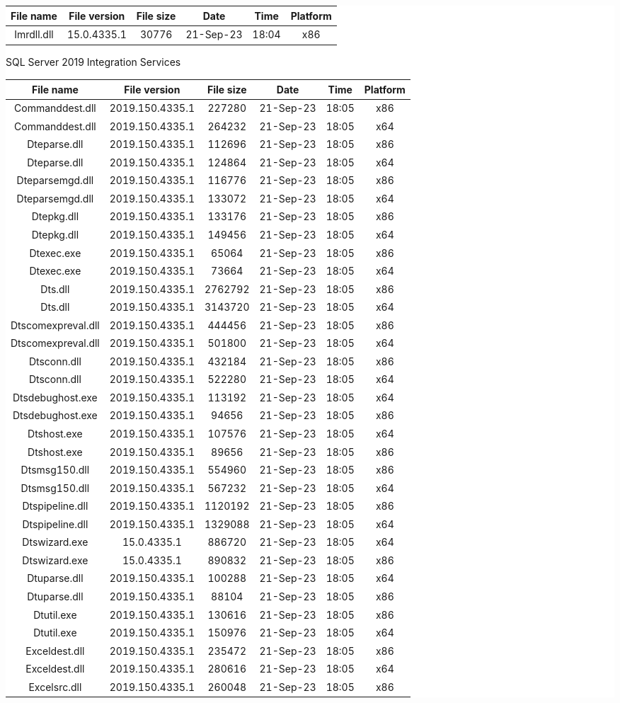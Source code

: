 | File   name | File version | File size |    Date   |  Time | Platform |
|:-----------:|:------------:|:---------:|:---------:|:-----:|:--------:|
| Imrdll.dll  | 15.0.4335.1  | 30776     | 21-Sep-23 | 18:04 | x86      |

SQL Server 2019 Integration Services

|                          File   name                          |   File version  | File size |    Date   |  Time | Platform |
|:-------------------------------------------------------------:|:---------------:|:---------:|:---------:|:-----:|:--------:|
| Commanddest.dll                                               | 2019.150.4335.1 | 227280    | 21-Sep-23 | 18:05 | x86      |
| Commanddest.dll                                               | 2019.150.4335.1 | 264232    | 21-Sep-23 | 18:05 | x64      |
| Dteparse.dll                                                  | 2019.150.4335.1 | 112696    | 21-Sep-23 | 18:05 | x86      |
| Dteparse.dll                                                  | 2019.150.4335.1 | 124864    | 21-Sep-23 | 18:05 | x64      |
| Dteparsemgd.dll                                               | 2019.150.4335.1 | 116776    | 21-Sep-23 | 18:05 | x86      |
| Dteparsemgd.dll                                               | 2019.150.4335.1 | 133072    | 21-Sep-23 | 18:05 | x64      |
| Dtepkg.dll                                                    | 2019.150.4335.1 | 133176    | 21-Sep-23 | 18:05 | x86      |
| Dtepkg.dll                                                    | 2019.150.4335.1 | 149456    | 21-Sep-23 | 18:05 | x64      |
| Dtexec.exe                                                    | 2019.150.4335.1 | 65064     | 21-Sep-23 | 18:05 | x86      |
| Dtexec.exe                                                    | 2019.150.4335.1 | 73664     | 21-Sep-23 | 18:05 | x64      |
| Dts.dll                                                       | 2019.150.4335.1 | 2762792   | 21-Sep-23 | 18:05 | x86      |
| Dts.dll                                                       | 2019.150.4335.1 | 3143720   | 21-Sep-23 | 18:05 | x64      |
| Dtscomexpreval.dll                                            | 2019.150.4335.1 | 444456    | 21-Sep-23 | 18:05 | x86      |
| Dtscomexpreval.dll                                            | 2019.150.4335.1 | 501800    | 21-Sep-23 | 18:05 | x64      |
| Dtsconn.dll                                                   | 2019.150.4335.1 | 432184    | 21-Sep-23 | 18:05 | x86      |
| Dtsconn.dll                                                   | 2019.150.4335.1 | 522280    | 21-Sep-23 | 18:05 | x64      |
| Dtsdebughost.exe                                              | 2019.150.4335.1 | 113192    | 21-Sep-23 | 18:05 | x64      |
| Dtsdebughost.exe                                              | 2019.150.4335.1 | 94656     | 21-Sep-23 | 18:05 | x86      |
| Dtshost.exe                                                   | 2019.150.4335.1 | 107576    | 21-Sep-23 | 18:05 | x64      |
| Dtshost.exe                                                   | 2019.150.4335.1 | 89656     | 21-Sep-23 | 18:05 | x86      |
| Dtsmsg150.dll                                                 | 2019.150.4335.1 | 554960    | 21-Sep-23 | 18:05 | x86      |
| Dtsmsg150.dll                                                 | 2019.150.4335.1 | 567232    | 21-Sep-23 | 18:05 | x64      |
| Dtspipeline.dll                                               | 2019.150.4335.1 | 1120192   | 21-Sep-23 | 18:05 | x86      |
| Dtspipeline.dll                                               | 2019.150.4335.1 | 1329088   | 21-Sep-23 | 18:05 | x64      |
| Dtswizard.exe                                                 | 15.0.4335.1     | 886720    | 21-Sep-23 | 18:05 | x64      |
| Dtswizard.exe                                                 | 15.0.4335.1     | 890832    | 21-Sep-23 | 18:05 | x86      |
| Dtuparse.dll                                                  | 2019.150.4335.1 | 100288    | 21-Sep-23 | 18:05 | x64      |
| Dtuparse.dll                                                  | 2019.150.4335.1 | 88104     | 21-Sep-23 | 18:05 | x86      |
| Dtutil.exe                                                    | 2019.150.4335.1 | 130616    | 21-Sep-23 | 18:05 | x86      |
| Dtutil.exe                                                    | 2019.150.4335.1 | 150976    | 21-Sep-23 | 18:05 | x64      |
| Exceldest.dll                                                 | 2019.150.4335.1 | 235472    | 21-Sep-23 | 18:05 | x86      |
| Exceldest.dll                                                 | 2019.150.4335.1 | 280616    | 21-Sep-23 | 18:05 | x64      |
| Excelsrc.dll                                                  | 2019.150.4335.1 | 260048    | 21-Sep-23 | 18:05 | x86      |